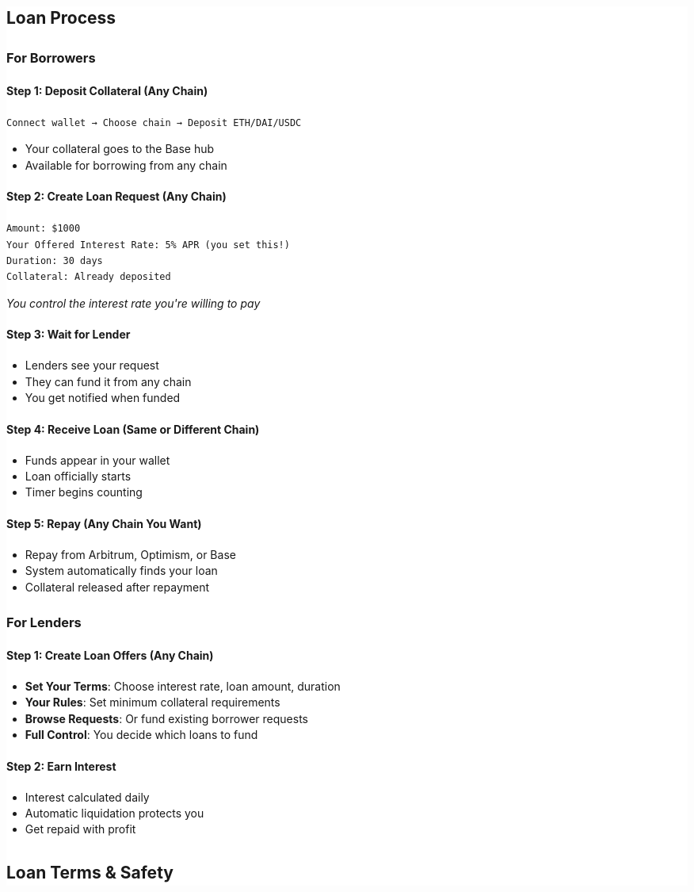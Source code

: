 ## Loan Process

### For Borrowers

#### Step 1: Deposit Collateral (Any Chain)
```
Connect wallet → Choose chain → Deposit ETH/DAI/USDC
```
- Your collateral goes to the Base hub
- Available for borrowing from any chain

#### Step 2: Create Loan Request (Any Chain)
```
Amount: $1000
Your Offered Interest Rate: 5% APR (you set this!)
Duration: 30 days
Collateral: Already deposited
```
*You control the interest rate you're willing to pay*

#### Step 3: Wait for Lender
- Lenders see your request
- They can fund it from any chain
- You get notified when funded

#### Step 4: Receive Loan (Same or Different Chain)
- Funds appear in your wallet
- Loan officially starts
- Timer begins counting

#### Step 5: Repay (Any Chain You Want)
- Repay from Arbitrum, Optimism, or Base
- System automatically finds your loan
- Collateral released after repayment

### For Lenders

#### Step 1: Create Loan Offers (Any Chain)
- **Set Your Terms**: Choose interest rate, loan amount, duration
- **Your Rules**: Set minimum collateral requirements
- **Browse Requests**: Or fund existing borrower requests
- **Full Control**: You decide which loans to fund

#### Step 2: Earn Interest
- Interest calculated daily
- Automatic liquidation protects you
- Get repaid with profit

## Loan Terms & Safety
